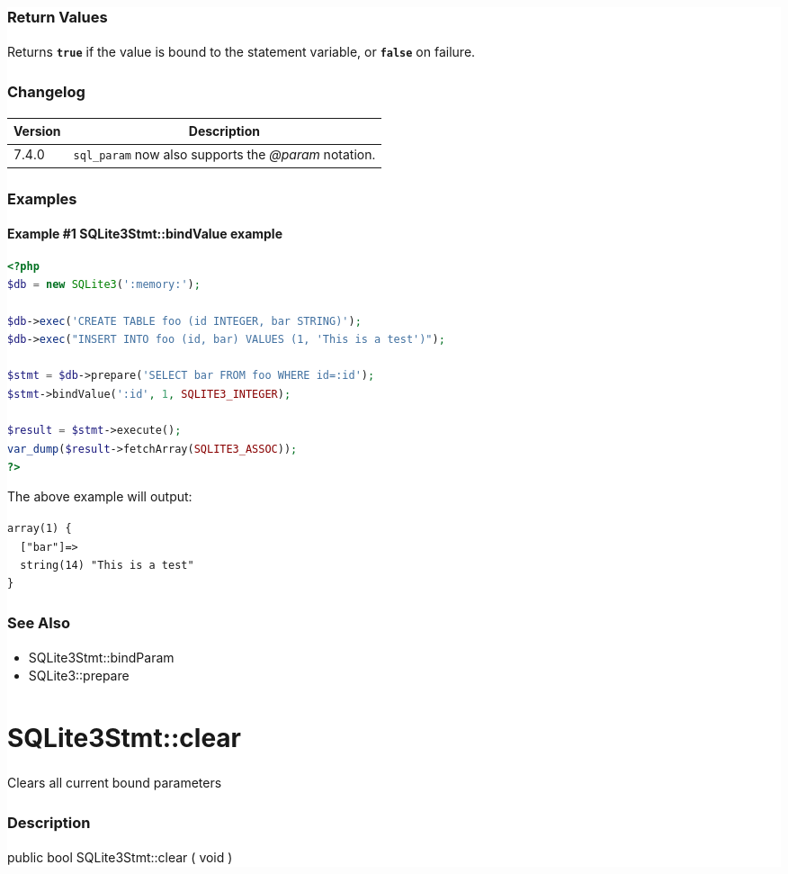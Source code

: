 ### Return Values

Returns **`true`** if the value is bound to the statement variable, or
**`false`** on failure.

### Changelog

| Version | Description                                          |
|---------|------------------------------------------------------|
| 7.4.0   | `sql_param` now also supports the *@param* notation. |

### Examples

**Example \#1 <span class="function">SQLite3Stmt::bindValue</span>
example**

``` php
<?php
$db = new SQLite3(':memory:');

$db->exec('CREATE TABLE foo (id INTEGER, bar STRING)');
$db->exec("INSERT INTO foo (id, bar) VALUES (1, 'This is a test')");

$stmt = $db->prepare('SELECT bar FROM foo WHERE id=:id');
$stmt->bindValue(':id', 1, SQLITE3_INTEGER);

$result = $stmt->execute();
var_dump($result->fetchArray(SQLITE3_ASSOC));
?>
```

The above example will output:

    array(1) {
      ["bar"]=>
      string(14) "This is a test"
    }

### See Also

-   <span class="methodname">SQLite3Stmt::bindParam</span>
-   <span class="methodname">SQLite3::prepare</span>

SQLite3Stmt::clear
==================

Clears all current bound parameters

### Description

<span class="modifier">public</span> <span class="type">bool</span>
<span class="methodname">SQLite3Stmt::clear</span> ( <span
class="methodparam">void</span> )
